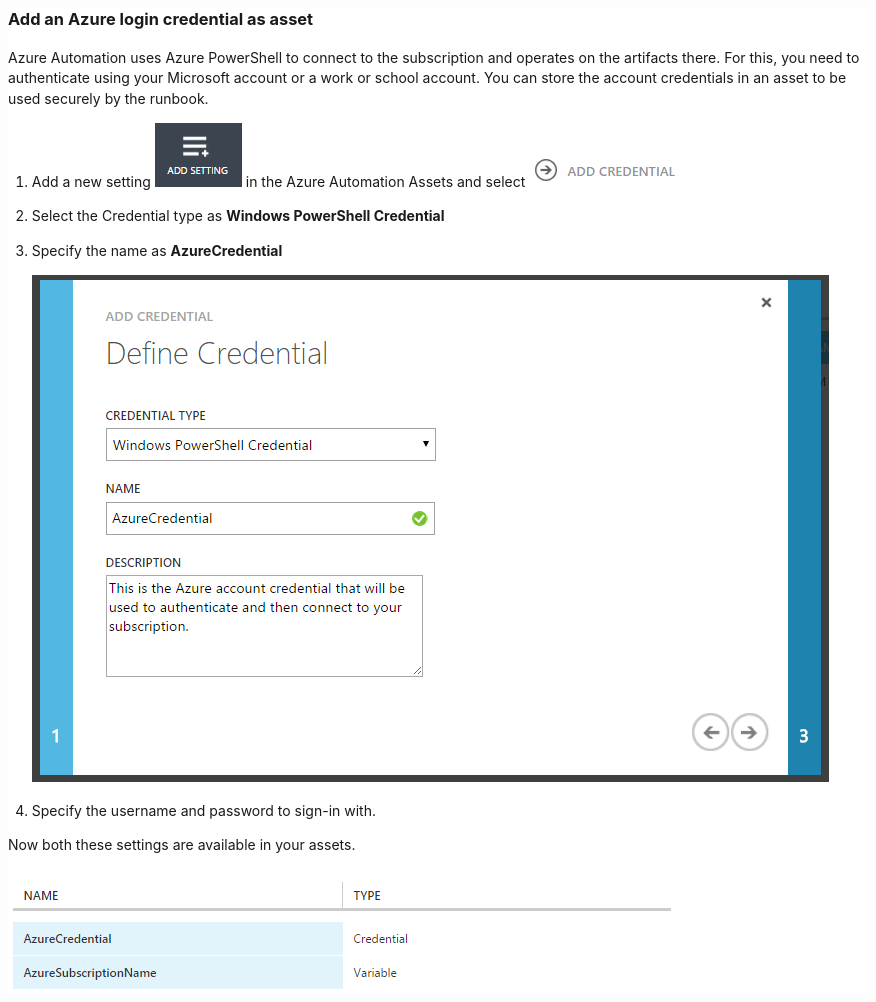 ### Add an Azure login credential as asset

Azure Automation uses Azure PowerShell to connect to the
subscription and operates on the artifacts there. For this, you need to
authenticate using your Microsoft account or a work or school account.
You can store the account credentials in an asset to be used securely by
the runbook.

1.  Add a new setting ![](media/site-recovery-runbook-automation/04.png) in the Azure Automation Assets and select ![](media/site-recovery-runbook-automation/09.png)

2.  Select the Credential type as **Windows PowerShell Credential**

3.  Specify the name as **AzureCredential**

    ![](media/site-recovery-runbook-automation/10.png)

4.  Specify the username and password to sign-in with.

Now both these settings are available in your assets.

![](media/site-recovery-runbook-automation/11.png)
